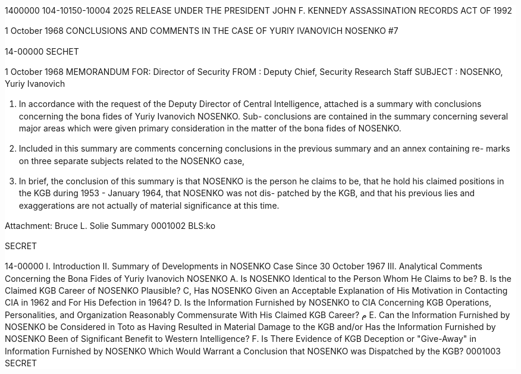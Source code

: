 1400000
104-10150-10004	2025 RELEASE UNDER THE PRESIDENT JOHN F. KENNEDY ASSASSINATION RECORDS ACT OF 1992

1 October 1968
CONCLUSIONS AND COMMENTS
IN THE CASE OF
YURIY IVANOVICH NOSENKO
#7

14-00000
SECHET

1 October 1968
MEMORANDUM FOR: Director of Security
FROM : Deputy Chief, Security Research Staff
SUBJECT : NOSENKO, Yuriy Ivanovich

1. In accordance with the request of the Deputy Director
of Central Intelligence, attached is a summary with conclusions
concerning the bona fides of Yuriy Ivanovich NOSENKO. Sub-
conclusions are contained in the summary concerning several
major areas which were given primary consideration in the matter
of the bona fides of NOSENKO.

2. Included in this summary are comments concerning
conclusions in the previous summary and an annex containing re-
marks on three separate subjects related to the NOSENKO сазе,

3. In brief, the conclusion of this summary is that NOSENKO
is the person he claims to be, that he hold his claimed positions in
the KGB during 1953 - January 1964, that NOSENKO was not dis-
patched by the KGB, and that his previous lies and exaggerations
are not actually of material significance at this time.

Attachment:	Bruce L. Solie
Summary	0001002
BLS:ko

SECRET

14-00000
I.	Introduction
II.	Summary of Developments in NOSENKO Case Since
	30 October 1967
III.	Analytical Comments Concerning the Bona Fides of Yuriy
	Ivanovich NOSENKO
	A. Is NOSENKO Identical to the Person Whom He Claims
	to be?
	B. Is the Claimed KGB Career of NOSENKO Plausible?
	C, Has NOSENKO Given an Acceptable Explanation of
	His Motivation in Contacting CIA in 1962 and For
	His Defection in 1964?
	D. Is the Information Furnished by NOSENKO to CIA
	Concerning KGB Operations, Personalities, and
	Organization Reasonably Commensurate With His
	Claimed KGB Career?
م
	E. Can the Information Furnished by NOSENKO be
	Considered in Toto as Having Resulted in Material
	Damage to the KGB and/or Has the Information
	Furnished by NOSENKO Been of Significant Benefit
	to Western Intelligence?
	F. Is There Evidence of KGB Deception or "Give-Away"
	in Information Furnished by NOSENKO Which Would
	Warrant a Conclusion that NOSENKO was Dispatched
	by the KGB?
		0001003
SECRET	